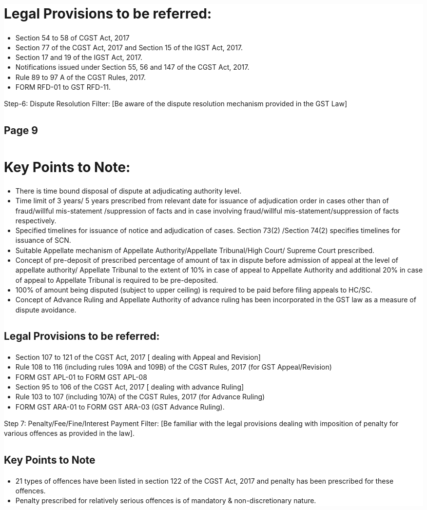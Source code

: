 # Legal Provisions to be referred:

- Section 54 to 58 of CGST Act, 2017
- Section 77 of the CGST Act, 2017 and Section 15 of the IGST Act, 2017.
- Section 17 and 19 of the IGST Act, 2017.
- Notifications issued under Section 55, 56 and 147 of the CGST Act, 2017.
- Rule 89 to 97 A of the CGST Rules, 2017.
- FORM RFD-01 to GST RFD-11.

Step-6: Dispute Resolution Filter: [Be aware of the dispute resolution mechanism provided in the GST Law]

## Page 9

# Key Points to Note:

- There is time bound disposal of dispute at adjudicating authority level.
- Time limit of 3 years/ 5 years prescribed from relevant date for issuance of adjudication order in cases other than of fraud/willful mis-statement /suppression of facts and in case involving fraud/willful mis-statement/suppression of facts respectively.
- Specified timelines for issuance of notice and adjudication of cases. Section 73(2) /Section 74(2) specifies timelines for issuance of SCN.
- Suitable Appellate mechanism of Appellate Authority/Appellate Tribunal/High Court/ Supreme Court prescribed.
- Concept of pre-deposit of prescribed percentage of amount of tax in dispute before admission of appeal at the level of appellate authority/ Appellate Tribunal to the extent of $10 \%$ in case of appeal to Appellate Authority and additional 20\% in case of appeal to Appellate Tribunal is required to be pre-deposited.
- $100 \%$ of amount being disputed (subject to upper ceiling) is required to be paid before filing appeals to HC/SC.
- Concept of Advance Ruling and Appellate Authority of advance ruling has been incorporated in the GST law as a measure of dispute avoidance.

## Legal Provisions to be referred:

- Section 107 to 121 of the CGST Act, 2017 [ dealing with Appeal and Revision]
- Rule 108 to 116 (including rules 109A and 109B) of the CGST Rules, 2017 (for GST Appeal/Revision)
- FORM GST APL-01 to FORM GST APL-08
- Section 95 to 106 of the CGST Act, 2017 [ dealing with advance Ruling]
- Rule 103 to 107 (including 107A) of the CGST Rules, 2017 (for Advance Ruling)
- FORM GST ARA-01 to FORM GST ARA-03 (GST Advance Ruling).

Step 7: Penalty/Fee/Fine/Interest Payment Filter: [Be familiar with the legal provisions dealing with imposition of penalty for various offences as provided in the law].

## Key Points to Note

- 21 types of offences have been listed in section 122 of the CGST Act, 2017 and penalty has been prescribed for these offences.
- Penalty prescribed for relatively serious offences is of mandatory \& non-discretionary nature.
